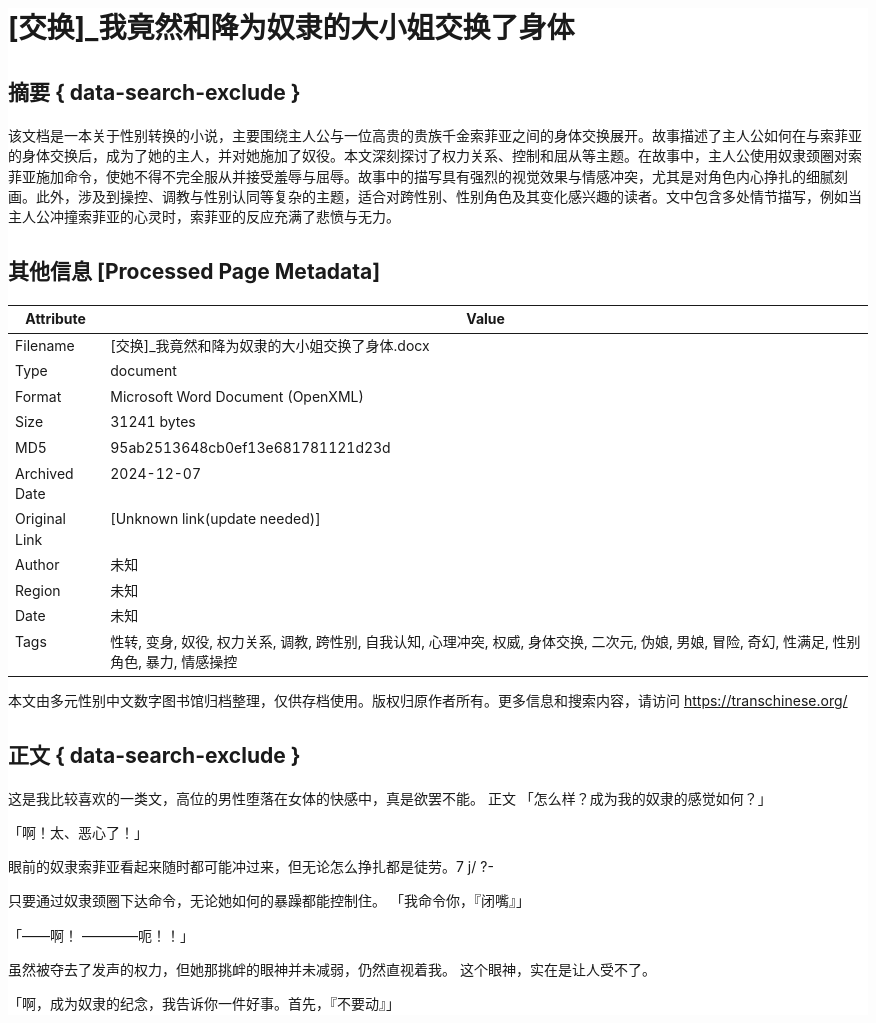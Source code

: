 # [交换]_我竟然和降为奴隶的大小姐交换了身体



## 摘要  { data-search-exclude }


该文档是一本关于性别转换的小说，主要围绕主人公与一位高贵的贵族千金索菲亚之间的身体交换展开。故事描述了主人公如何在与索菲亚的身体交换后，成为了她的主人，并对她施加了奴役。本文深刻探讨了权力关系、控制和屈从等主题。在故事中，主人公使用奴隶颈圈对索菲亚施加命令，使她不得不完全服从并接受羞辱与屈辱。故事中的描写具有强烈的视觉效果与情感冲突，尤其是对角色内心挣扎的细腻刻画。此外，涉及到操控、调教与性别认同等复杂的主题，适合对跨性别、性别角色及其变化感兴趣的读者。文中包含多处情节描写，例如当主人公冲撞索菲亚的心灵时，索菲亚的反应充满了悲愤与无力。



## 其他信息 [Processed Page Metadata]

| Attribute       | Value                                  |
|-----------------|----------------------------------------|
| Filename        | [交换]_我竟然和降为奴隶的大小姐交换了身体.docx                             |
| Type            | document                                 |
| Format          | Microsoft Word Document (OpenXML)                               |
| Size            | 31241 bytes                           |
| MD5             | 95ab2513648cb0ef13e681781121d23d                                  |
| Archived Date   | 2024-12-07                             |
| Original Link   | [Unknown link(update needed)]                         |
| Author          | 未知                               |
| Region          | 未知                               |
| Date            | 未知                                 |
| Tags            | 性转, 变身, 奴役, 权力关系, 调教, 跨性别, 自我认知, 心理冲突, 权威, 身体交换, 二次元, 伪娘, 男娘, 冒险, 奇幻, 性满足, 性别角色, 暴力, 情感操控                                 |

本文由多元性别中文数字图书馆归档整理，仅供存档使用。版权归原作者所有。更多信息和搜索内容，请访问 <https://transchinese.org/>


## 正文 { data-search-exclude }


这是我比较喜欢的一类文，高位的男性堕落在女体的快感中，真是欲罢不能。 正文 「怎么样？成为我的奴隶的感觉如何？」

「啊！太、恶心了！」

眼前的奴隶索菲亚看起来随时都可能冲过来，但无论怎么挣扎都是徒劳。7 j/ ?-

只要通过奴隶颈圈下达命令，无论她如何的暴躁都能控制住。 「我命令你，『闭嘴』」

「――啊！ ――――呃！！」

虽然被夺去了发声的权力，但她那挑衅的眼神并未减弱，仍然直视着我。 这个眼神，实在是让人受不了。

「啊，成为奴隶的纪念，我告诉你一件好事。首先，『不要动』」
